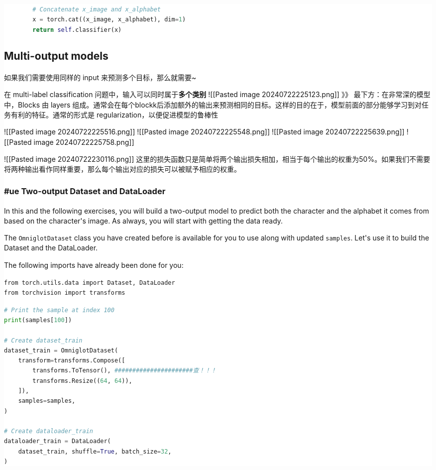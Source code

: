 ~~~python
        # Concatenate x_image and x_alphabet
        x = torch.cat((x_image, x_alphabet), dim=1)
        return self.classifier(x)
~~~

## Multi-output models
如果我们需要使用同样的 input 来预测多个目标，那么就需要~

在 multi-label classification 问题中，输入可以同时属于**多个类别**
![[Pasted image 20240722225123.png]]
》》 最下方：在非常深的模型中，Blocks 由 layers 组成。通常会在每个blockk后添加额外的输出来预测相同的目标。这样的目的在于，模型前面的部分能够学习到对任务有利的特征。通常的形式是 regularization，以便促进模型的鲁棒性

![[Pasted image 20240722225516.png]]
![[Pasted image 20240722225548.png]]
![[Pasted image 20240722225639.png]]
![[Pasted image 20240722225758.png]]

![[Pasted image 20240722230116.png]]
这里的损失函数只是简单将两个输出损失相加，相当于每个输出的权重为50%。如果我们不需要将两种输出看作同样重要，那么每个输出对应的损失可以被赋予相应的权重。

### #ue  Two-output Dataset and DataLoader

In this and the following exercises, you will build a two-output model to predict both the character and the alphabet it comes from based on the character's image. As always, you will start with getting the data ready.

The `OmniglotDataset` class you have created before is available for you to use along with updated `samples`. Let's use it to build the Dataset and the DataLoader.

The following imports have already been done for you:

```
from torch.utils.data import Dataset, DataLoader
from torchvision import transforms
```

~~~python
# Print the sample at index 100
print(samples[100])

# Create dataset_train
dataset_train = OmniglotDataset(
    transform=transforms.Compose([
        transforms.ToTensor(), ######################查！！！
      	transforms.Resize((64, 64)),
    ]),
    samples=samples,
)

# Create dataloader_train
dataloader_train = DataLoader(
    dataset_train, shuffle=True, batch_size=32,
)
~~~
